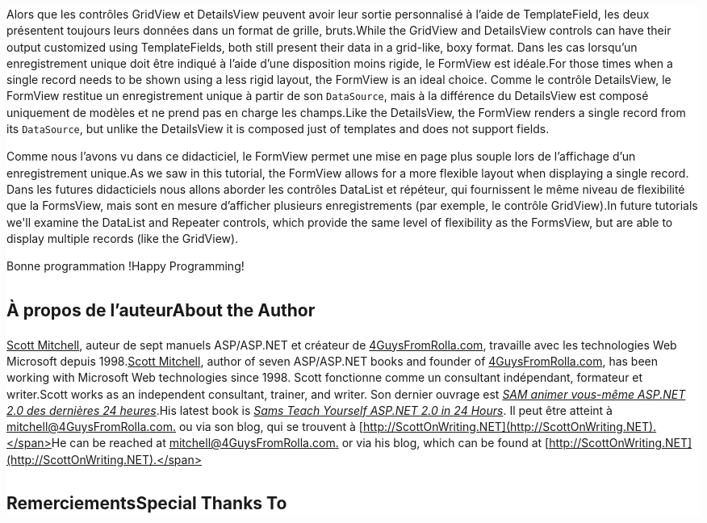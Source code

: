 <span data-ttu-id="dd596-171">Alors que les contrôles GridView et DetailsView peuvent avoir leur sortie personnalisé à l’aide de TemplateField, les deux présentent toujours leurs données dans un format de grille, bruts.</span><span class="sxs-lookup"><span data-stu-id="dd596-171">While the GridView and DetailsView controls can have their output customized using TemplateFields, both still present their data in a grid-like, boxy format.</span></span> <span data-ttu-id="dd596-172">Dans les cas lorsqu’un enregistrement unique doit être indiqué à l’aide d’une disposition moins rigide, le FormView est idéale.</span><span class="sxs-lookup"><span data-stu-id="dd596-172">For those times when a single record needs to be shown using a less rigid layout, the FormView is an ideal choice.</span></span> <span data-ttu-id="dd596-173">Comme le contrôle DetailsView, le FormView restitue un enregistrement unique à partir de son `DataSource`, mais à la différence du DetailsView est composé uniquement de modèles et ne prend pas en charge les champs.</span><span class="sxs-lookup"><span data-stu-id="dd596-173">Like the DetailsView, the FormView renders a single record from its `DataSource`, but unlike the DetailsView it is composed just of templates and does not support fields.</span></span>

<span data-ttu-id="dd596-174">Comme nous l’avons vu dans ce didacticiel, le FormView permet une mise en page plus souple lors de l’affichage d’un enregistrement unique.</span><span class="sxs-lookup"><span data-stu-id="dd596-174">As we saw in this tutorial, the FormView allows for a more flexible layout when displaying a single record.</span></span> <span data-ttu-id="dd596-175">Dans les futures didacticiels nous allons aborder les contrôles DataList et répéteur, qui fournissent le même niveau de flexibilité que la FormsView, mais sont en mesure d’afficher plusieurs enregistrements (par exemple, le contrôle GridView).</span><span class="sxs-lookup"><span data-stu-id="dd596-175">In future tutorials we'll examine the DataList and Repeater controls, which provide the same level of flexibility as the FormsView, but are able to display multiple records (like the GridView).</span></span>

<span data-ttu-id="dd596-176">Bonne programmation !</span><span class="sxs-lookup"><span data-stu-id="dd596-176">Happy Programming!</span></span>

## <a name="about-the-author"></a><span data-ttu-id="dd596-177">À propos de l’auteur</span><span class="sxs-lookup"><span data-stu-id="dd596-177">About the Author</span></span>

<span data-ttu-id="dd596-178">[Scott Mitchell](http://www.4guysfromrolla.com/ScottMitchell.shtml), auteur de sept manuels ASP/ASP.NET et créateur de [4GuysFromRolla.com](http://www.4guysfromrolla.com), travaille avec les technologies Web Microsoft depuis 1998.</span><span class="sxs-lookup"><span data-stu-id="dd596-178">[Scott Mitchell](http://www.4guysfromrolla.com/ScottMitchell.shtml), author of seven ASP/ASP.NET books and founder of [4GuysFromRolla.com](http://www.4guysfromrolla.com), has been working with Microsoft Web technologies since 1998.</span></span> <span data-ttu-id="dd596-179">Scott fonctionne comme un consultant indépendant, formateur et writer.</span><span class="sxs-lookup"><span data-stu-id="dd596-179">Scott works as an independent consultant, trainer, and writer.</span></span> <span data-ttu-id="dd596-180">Son dernier ouvrage est [ *SAM animer vous-même ASP.NET 2.0 des dernières 24 heures*](https://www.amazon.com/exec/obidos/ASIN/0672327384/4guysfromrollaco).</span><span class="sxs-lookup"><span data-stu-id="dd596-180">His latest book is [*Sams Teach Yourself ASP.NET 2.0 in 24 Hours*](https://www.amazon.com/exec/obidos/ASIN/0672327384/4guysfromrollaco).</span></span> <span data-ttu-id="dd596-181">Il peut être atteint à [ mitchell@4GuysFromRolla.com.](mailto:mitchell@4GuysFromRolla.com) ou via son blog, qui se trouvent à [http://ScottOnWriting.NET](http://ScottOnWriting.NET).</span><span class="sxs-lookup"><span data-stu-id="dd596-181">He can be reached at [mitchell@4GuysFromRolla.com.](mailto:mitchell@4GuysFromRolla.com) or via his blog, which can be found at [http://ScottOnWriting.NET](http://ScottOnWriting.NET).</span></span>

## <a name="special-thanks-to"></a><span data-ttu-id="dd596-182">Remerciements</span><span class="sxs-lookup"><span data-stu-id="dd596-182">Special Thanks To</span></span>
